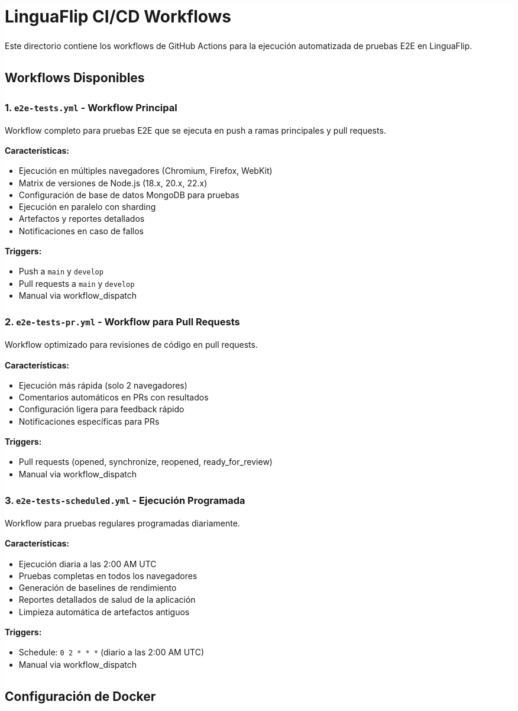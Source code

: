 # LinguaFlip CI/CD Workflows

Este directorio contiene los workflows de GitHub Actions para la ejecución automatizada de pruebas E2E en LinguaFlip.

## Workflows Disponibles

### 1. `e2e-tests.yml` - Workflow Principal
Workflow completo para pruebas E2E que se ejecuta en push a ramas principales y pull requests.

**Características:**
- Ejecución en múltiples navegadores (Chromium, Firefox, WebKit)
- Matrix de versiones de Node.js (18.x, 20.x, 22.x)
- Configuración de base de datos MongoDB para pruebas
- Ejecución en paralelo con sharding
- Artefactos y reportes detallados
- Notificaciones en caso de fallos

**Triggers:**
- Push a `main` y `develop`
- Pull requests a `main` y `develop`
- Manual via workflow_dispatch

### 2. `e2e-tests-pr.yml` - Workflow para Pull Requests
Workflow optimizado para revisiones de código en pull requests.

**Características:**
- Ejecución más rápida (solo 2 navegadores)
- Comentarios automáticos en PRs con resultados
- Configuración ligera para feedback rápido
- Notificaciones específicas para PRs

**Triggers:**
- Pull requests (opened, synchronize, reopened, ready_for_review)
- Manual via workflow_dispatch

### 3. `e2e-tests-scheduled.yml` - Ejecución Programada
Workflow para pruebas regulares programadas diariamente.

**Características:**
- Ejecución diaria a las 2:00 AM UTC
- Pruebas completas en todos los navegadores
- Generación de baselines de rendimiento
- Reportes detallados de salud de la aplicación
- Limpieza automática de artefactos antiguos

**Triggers:**
- Schedule: `0 2 * * *` (diario a las 2:00 AM UTC)
- Manual via workflow_dispatch

## Configuración de Docker
